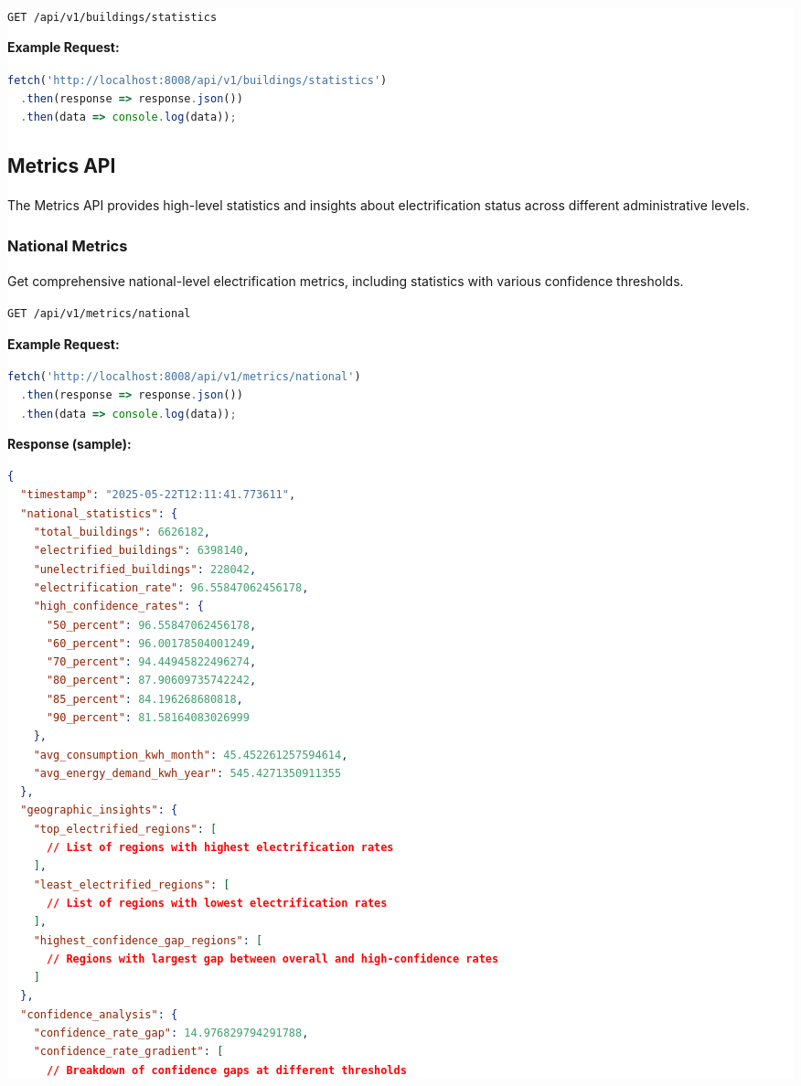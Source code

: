 ```
GET /api/v1/buildings/statistics
```

**Example Request:**
```javascript
fetch('http://localhost:8008/api/v1/buildings/statistics')
  .then(response => response.json())
  .then(data => console.log(data));
```

## Metrics API

The Metrics API provides high-level statistics and insights about electrification status across different administrative levels.

### National Metrics

Get comprehensive national-level electrification metrics, including statistics with various confidence thresholds.

```
GET /api/v1/metrics/national
```

**Example Request:**
```javascript
fetch('http://localhost:8008/api/v1/metrics/national')
  .then(response => response.json())
  .then(data => console.log(data));
```

**Response (sample):**
```json
{
  "timestamp": "2025-05-22T12:11:41.773611",
  "national_statistics": {
    "total_buildings": 6626182,
    "electrified_buildings": 6398140,
    "unelectrified_buildings": 228042,
    "electrification_rate": 96.55847062456178,
    "high_confidence_rates": {
      "50_percent": 96.55847062456178,
      "60_percent": 96.00178504001249,
      "70_percent": 94.44945822496274,
      "80_percent": 87.90609735742242,
      "85_percent": 84.196268680818,
      "90_percent": 81.58164083026999
    },
    "avg_consumption_kwh_month": 45.452261257594614,
    "avg_energy_demand_kwh_year": 545.4271350911355
  },
  "geographic_insights": {
    "top_electrified_regions": [
      // List of regions with highest electrification rates
    ],
    "least_electrified_regions": [
      // List of regions with lowest electrification rates
    ],
    "highest_confidence_gap_regions": [
      // Regions with largest gap between overall and high-confidence rates
    ]
  },
  "confidence_analysis": {
    "confidence_rate_gap": 14.976829794291788,
    "confidence_rate_gradient": [
      // Breakdown of confidence gaps at different thresholds
```